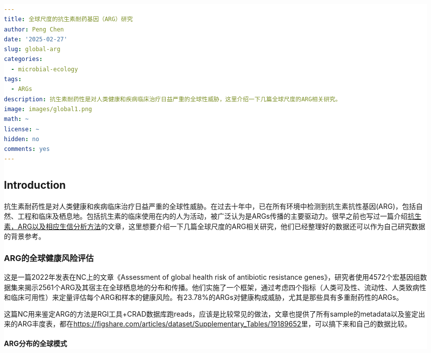 ```yaml
---
title: 全球尺度的抗生素耐药基因（ARG）研究
author: Peng Chen
date: '2025-02-27'
slug: global-arg
categories:
  - microbial-ecology
tags:
  - ARGs
description: 抗生素耐药性是对人类健康和疾病临床治疗日益严重的全球性威胁，这里介绍一下几篇全球尺度的ARG相关研究。
image: images/global1.png
math: ~
license: ~
hidden: no
comments: yes
---
```


## Introduction

抗生素耐药性是对人类健康和疾病临床治疗日益严重的全球性威胁。在过去十年中，已在所有环境中检测到抗生素抗性基因(ARG)，包括自然、工程和临床及栖息地。包括抗生素的临床使用在内的人为活动，被广泛认为是ARGs传播的主要驱动力。很早之前也写过一篇介绍[抗生素，ARG以及相应生信分析方法](../antibiotics-resistance)的文章，这里想要介绍一下几篇全球尺度的ARG相关研究，他们已经整理好的数据还可以作为自己研究数据的背景参考。

### ARG的全球健康风险评估

这是一篇2022年发表在NC上的文章《Assessment of global health risk of antibiotic resistance genes》，研究者使用4572个宏基因组数据集来揭示2561个ARG及其宿主在全球栖息地的分布和传播。他们实施了一个框架，通过考虑四个指标（人类可及性、流动性、人类致病性和临床可用性）来定量评估每个ARG和样本的健康风险。有23.78%的ARGs对健康构成威胁，尤其是那些具有多重耐药性的ARGs。

这篇NC用来鉴定ARG的方法是RGI工具+CRAD数据库跑reads，应该是比较常见的做法，文章也提供了所有sample的metadata以及鉴定出来的ARG丰度表，都在<https://figshare.com/articles/dataset/Supplementary_Tables/19189652>里，可以搞下来和自己的数据比较。

#### ARG分布的全球模式
